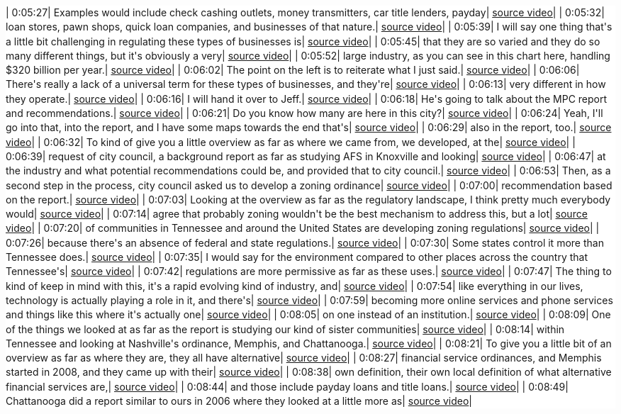 | 0:05:27| Examples would include check cashing outlets, money transmitters, car title lenders, payday| [source video](https://archive.org/details/citycouncilwsr3877160629?start=327)|
| 0:05:32| loan stores, pawn shops, quick loan companies, and businesses of that nature.| [source video](https://archive.org/details/citycouncilwsr3877160629?start=332)|
| 0:05:39| I will say one thing that's a little bit challenging in regulating these types of businesses is| [source video](https://archive.org/details/citycouncilwsr3877160629?start=339)|
| 0:05:45| that they are so varied and they do so many different things, but it's obviously a very| [source video](https://archive.org/details/citycouncilwsr3877160629?start=345)|
| 0:05:52| large industry, as you can see in this chart here, handling $320 billion per year.| [source video](https://archive.org/details/citycouncilwsr3877160629?start=352)|
| 0:06:02| The point on the left is to reiterate what I just said.| [source video](https://archive.org/details/citycouncilwsr3877160629?start=362)|
| 0:06:06| There's really a lack of a universal term for these types of businesses, and they're| [source video](https://archive.org/details/citycouncilwsr3877160629?start=366)|
| 0:06:13| very different in how they operate.| [source video](https://archive.org/details/citycouncilwsr3877160629?start=373)|
| 0:06:16| I will hand it over to Jeff.| [source video](https://archive.org/details/citycouncilwsr3877160629?start=376)|
| 0:06:18| He's going to talk about the MPC report and recommendations.| [source video](https://archive.org/details/citycouncilwsr3877160629?start=378)|
| 0:06:21| Do you know how many are here in this city?| [source video](https://archive.org/details/citycouncilwsr3877160629?start=381)|
| 0:06:24| Yeah, I'll go into that, into the report, and I have some maps towards the end that's| [source video](https://archive.org/details/citycouncilwsr3877160629?start=384)|
| 0:06:29| also in the report, too.| [source video](https://archive.org/details/citycouncilwsr3877160629?start=389)|
| 0:06:32| To kind of give you a little overview as far as where we came from, we developed, at the| [source video](https://archive.org/details/citycouncilwsr3877160629?start=392)|
| 0:06:39| request of city council, a background report as far as studying AFS in Knoxville and looking| [source video](https://archive.org/details/citycouncilwsr3877160629?start=399)|
| 0:06:47| at the industry and what potential recommendations could be, and provided that to city council.| [source video](https://archive.org/details/citycouncilwsr3877160629?start=407)|
| 0:06:53| Then, as a second step in the process, city council asked us to develop a zoning ordinance| [source video](https://archive.org/details/citycouncilwsr3877160629?start=413)|
| 0:07:00| recommendation based on the report.| [source video](https://archive.org/details/citycouncilwsr3877160629?start=420)|
| 0:07:03| Looking at the overview as far as the regulatory landscape, I think pretty much everybody would| [source video](https://archive.org/details/citycouncilwsr3877160629?start=423)|
| 0:07:14| agree that probably zoning wouldn't be the best mechanism to address this, but a lot| [source video](https://archive.org/details/citycouncilwsr3877160629?start=434)|
| 0:07:20| of communities in Tennessee and around the United States are developing zoning regulations| [source video](https://archive.org/details/citycouncilwsr3877160629?start=440)|
| 0:07:26| because there's an absence of federal and state regulations.| [source video](https://archive.org/details/citycouncilwsr3877160629?start=446)|
| 0:07:30| Some states control it more than Tennessee does.| [source video](https://archive.org/details/citycouncilwsr3877160629?start=450)|
| 0:07:35| I would say for the environment compared to other places across the country that Tennessee's| [source video](https://archive.org/details/citycouncilwsr3877160629?start=455)|
| 0:07:42| regulations are more permissive as far as these uses.| [source video](https://archive.org/details/citycouncilwsr3877160629?start=462)|
| 0:07:47| The thing to kind of keep in mind with this, it's a rapid evolving kind of industry, and| [source video](https://archive.org/details/citycouncilwsr3877160629?start=467)|
| 0:07:54| like everything in our lives, technology is actually playing a role in it, and there's| [source video](https://archive.org/details/citycouncilwsr3877160629?start=474)|
| 0:07:59| becoming more online services and phone services and things like this where it's actually one| [source video](https://archive.org/details/citycouncilwsr3877160629?start=479)|
| 0:08:05| on one instead of an institution.| [source video](https://archive.org/details/citycouncilwsr3877160629?start=485)|
| 0:08:09| One of the things we looked at as far as the report is studying our kind of sister communities| [source video](https://archive.org/details/citycouncilwsr3877160629?start=489)|
| 0:08:14| within Tennessee and looking at Nashville's ordinance, Memphis, and Chattanooga.| [source video](https://archive.org/details/citycouncilwsr3877160629?start=494)|
| 0:08:21| To give you a little bit of an overview as far as where they are, they all have alternative| [source video](https://archive.org/details/citycouncilwsr3877160629?start=501)|
| 0:08:27| financial service ordinances, and Memphis started in 2008, and they came up with their| [source video](https://archive.org/details/citycouncilwsr3877160629?start=507)|
| 0:08:38| own definition, their own local definition of what alternative financial services are,| [source video](https://archive.org/details/citycouncilwsr3877160629?start=518)|
| 0:08:44| and those include payday loans and title loans.| [source video](https://archive.org/details/citycouncilwsr3877160629?start=524)|
| 0:08:49| Chattanooga did a report similar to ours in 2006 where they looked at a little more as| [source video](https://archive.org/details/citycouncilwsr3877160629?start=529)|